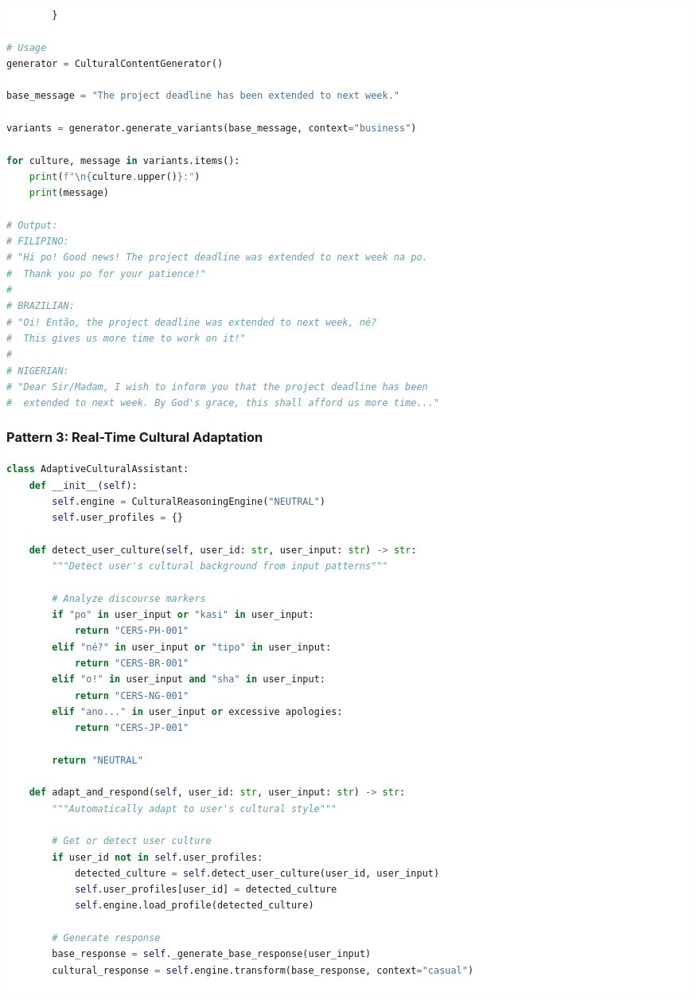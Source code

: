 ```python
        }

# Usage
generator = CulturalContentGenerator()

base_message = "The project deadline has been extended to next week."

variants = generator.generate_variants(base_message, context="business")

for culture, message in variants.items():
    print(f"\n{culture.upper()}:")
    print(message)

# Output:
# FILIPINO:
# "Hi po! Good news! The project deadline was extended to next week na po. 
#  Thank you po for your patience!"
#
# BRAZILIAN:
# "Oi! Então, the project deadline was extended to next week, né? 
#  This gives us more time to work on it!"
#
# NIGERIAN:
# "Dear Sir/Madam, I wish to inform you that the project deadline has been 
#  extended to next week. By God's grace, this shall afford us more time..."
```

### Pattern 3: Real-Time Cultural Adaptation

```python
class AdaptiveCulturalAssistant:
    def __init__(self):
        self.engine = CulturalReasoningEngine("NEUTRAL")
        self.user_profiles = {}
    
    def detect_user_culture(self, user_id: str, user_input: str) -> str:
        """Detect user's cultural background from input patterns"""
        
        # Analyze discourse markers
        if "po" in user_input or "kasi" in user_input:
            return "CERS-PH-001"
        elif "né?" in user_input or "tipo" in user_input:
            return "CERS-BR-001"
        elif "o!" in user_input and "sha" in user_input:
            return "CERS-NG-001"
        elif "ano..." in user_input or excessive apologies:
            return "CERS-JP-001"
        
        return "NEUTRAL"
    
    def adapt_and_respond(self, user_id: str, user_input: str) -> str:
        """Automatically adapt to user's cultural style"""
        
        # Get or detect user culture
        if user_id not in self.user_profiles:
            detected_culture = self.detect_user_culture(user_id, user_input)
            self.user_profiles[user_id] = detected_culture
            self.engine.load_profile(detected_culture)
        
        # Generate response
        base_response = self._generate_base_response(user_input)
        cultural_response = self.engine.transform(base_response, context="casual")
        
```